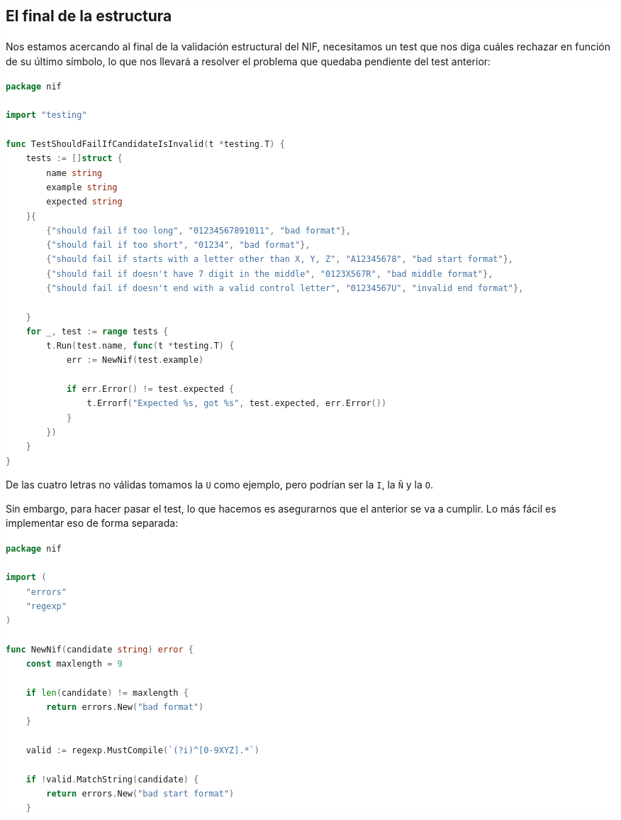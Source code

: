 ## El final de la estructura

Nos estamos acercando al final de la validación estructural del NIF, necesitamos un test que nos diga cuáles rechazar en función de su último símbolo, lo que nos llevará a resolver el problema que quedaba pendiente del test anterior:

```go
package nif

import "testing"

func TestShouldFailIfCandidateIsInvalid(t *testing.T) {
	tests := []struct {
		name string
		example string
		expected string
	}{
		{"should fail if too long", "01234567891011", "bad format"},
		{"should fail if too short", "01234", "bad format"},
		{"should fail if starts with a letter other than X, Y, Z", "A12345678", "bad start format"},
		{"should fail if doesn't have 7 digit in the middle", "0123X567R", "bad middle format"},
		{"should fail if doesn't end with a valid control letter", "01234567U", "invalid end format"},

	}
	for _, test := range tests {
		t.Run(test.name, func(t *testing.T) {
			err := NewNif(test.example)

			if err.Error() != test.expected {
				t.Errorf("Expected %s, got %s", test.expected, err.Error())
			}
		})
	}
}
```

De las cuatro letras no válidas tomamos la `U` como ejemplo, pero podrían ser la `I`, la `Ñ` y la `O`.

Sin embargo, para hacer pasar el test, lo que hacemos es asegurarnos que el anterior se va a cumplir. Lo más fácil es implementar eso de forma separada:

```go
package nif

import (
	"errors"
	"regexp"
)

func NewNif(candidate string) error {
	const maxlength = 9

	if len(candidate) != maxlength {
		return errors.New("bad format")
	}

	valid := regexp.MustCompile(`(?i)^[0-9XYZ].*`)

	if !valid.MatchString(candidate) {
		return errors.New("bad start format")
	}

```

[^fn37]: https://flaviocopes.com/golang-is-go-object-oriented/